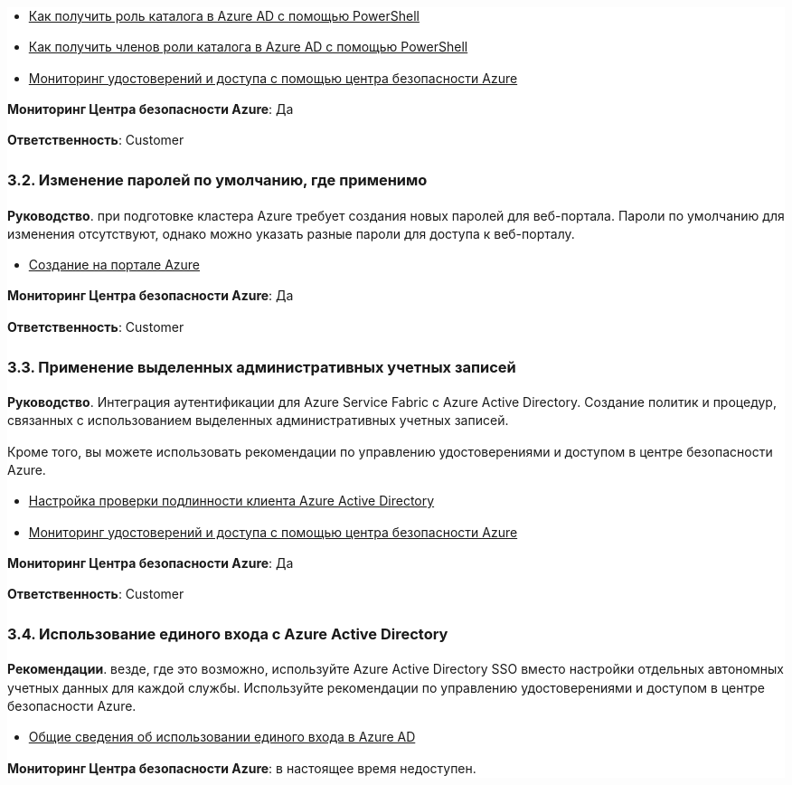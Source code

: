 * [Как получить роль каталога в Azure AD с помощью PowerShell](/powershell/module/azuread/get-azureaddirectoryrole?view=azureadps-2.0)

* [Как получить членов роли каталога в Azure AD с помощью PowerShell](/powershell/module/azuread/get-azureaddirectoryrolemember?view=azureadps-2.0)

* [Мониторинг удостоверений и доступа с помощью центра безопасности Azure](../security-center/security-center-identity-access.md)

**Мониторинг Центра безопасности Azure**: Да

**Ответственность**: Customer

### <a name="32-change-default-passwords-where-applicable"></a>3.2. Изменение паролей по умолчанию, где применимо

**Руководство**. при подготовке кластера Azure требует создания новых паролей для веб-портала. Пароли по умолчанию для изменения отсутствуют, однако можно указать разные пароли для доступа к веб-порталу.

* [Создание на портале Azure](./service-fabric-cluster-creation-via-portal.md)

**Мониторинг Центра безопасности Azure**: Да

**Ответственность**: Customer

### <a name="33-use-dedicated-administrative-accounts"></a>3.3. Применение выделенных административных учетных записей

**Руководство**. Интеграция аутентификации для Azure Service Fabric с Azure Active Directory. Создание политик и процедур, связанных с использованием выделенных административных учетных записей.

Кроме того, вы можете использовать рекомендации по управлению удостоверениями и доступом в центре безопасности Azure.

* [Настройка проверки подлинности клиента Azure Active Directory](./service-fabric-tutorial-create-vnet-and-windows-cluster.md#set-up-azure-active-directory-client-authentication)

* [Мониторинг удостоверений и доступа с помощью центра безопасности Azure](../security-center/security-center-identity-access.md)

**Мониторинг Центра безопасности Azure**: Да

**Ответственность**: Customer

### <a name="34-use-single-sign-on-sso-with-azure-active-directory"></a>3.4. Использование единого входа с Azure Active Directory

**Рекомендации**. везде, где это возможно, используйте Azure Active Directory SSO вместо настройки отдельных автономных учетных данных для каждой службы. Используйте рекомендации по управлению удостоверениями и доступом в центре безопасности Azure.

* [Общие сведения об использовании единого входа в Azure AD](../active-directory/manage-apps/what-is-single-sign-on.md)

**Мониторинг Центра безопасности Azure**: в настоящее время недоступен.
